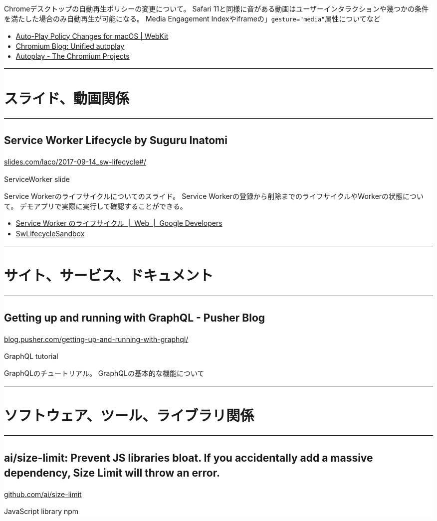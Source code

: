 Chromeデスクトップの自動再生ポリシーの変更について。
Safari 11と同様に音がある動画はユーザーインタラクションや幾つかの条件を満たした場合のみ自動再生が可能になる。
Media Engagement Indexやiframeの」`gesture="media"`属性についてなど

- [Auto-Play Policy Changes for macOS | WebKit](https://webkit.org/blog/7734/auto-play-policy-changes-for-macos/ "Auto-Play Policy Changes for macOS | WebKit")
- [Chromium Blog: Unified autoplay](https://blog.chromium.org/2017/09/unified-autoplay.html "Chromium Blog: Unified autoplay")
- [Autoplay - The Chromium Projects](https://sites.google.com/a/chromium.org/dev/audio-video/autoplay "Autoplay - The Chromium Projects")

----
<h1 class="site-genre">スライド、動画関係</h1>

----

## Service Worker Lifecycle by Suguru Inatomi
[slides.com/laco/2017-09-14\_sw-lifecycle#/](http://slides.com/laco/2017-09-14_sw-lifecycle#/ "Service Worker Lifecycle by Suguru Inatomi")
<p class="jser-tags jser-tag-icon"><span class="jser-tag">ServiceWorker</span> <span class="jser-tag">slide</span></p>

Service Workerのライフサイクルについてのスライド。
Service Workerの登録から削除までのライフサイクルやWorkerの状態について。
デモアプリで実際に実行して確認することができる。

- [Service Worker のライフサイクル  |  Web  |  Google Developers](https://developers.google.com/web/fundamentals/instant-and-offline/service-worker/lifecycle "Service Worker のライフサイクル  |  Web  |  Google Developers")
- [SwLifecycleSandbox](https://sw-lifecycle-sandbox.firebaseapp.com/ "SwLifecycleSandbox")

----
<h1 class="site-genre">サイト、サービス、ドキュメント</h1>

----

## Getting up and running with GraphQL - Pusher Blog
[blog.pusher.com/getting-up-and-running-with-graphql/](https://blog.pusher.com/getting-up-and-running-with-graphql/ "Getting up and running with GraphQL - Pusher Blog")
<p class="jser-tags jser-tag-icon"><span class="jser-tag">GraphQL</span> <span class="jser-tag">tutorial</span></p>

GraphQLのチュートリアル。
GraphQLの基本的な機能について


----
<h1 class="site-genre">ソフトウェア、ツール、ライブラリ関係</h1>

----

## ai/size-limit: Prevent JS libraries bloat. If you accidentally add a massive dependency, Size Limit will throw an error.
[github.com/ai/size-limit](https://github.com/ai/size-limit "ai/size-limit: Prevent JS libraries bloat. If you accidentally add a massive dependency, Size Limit will throw an error.")
<p class="jser-tags jser-tag-icon"><span class="jser-tag">JavaScript</span> <span class="jser-tag">library</span> <span class="jser-tag">npm</span></p>
